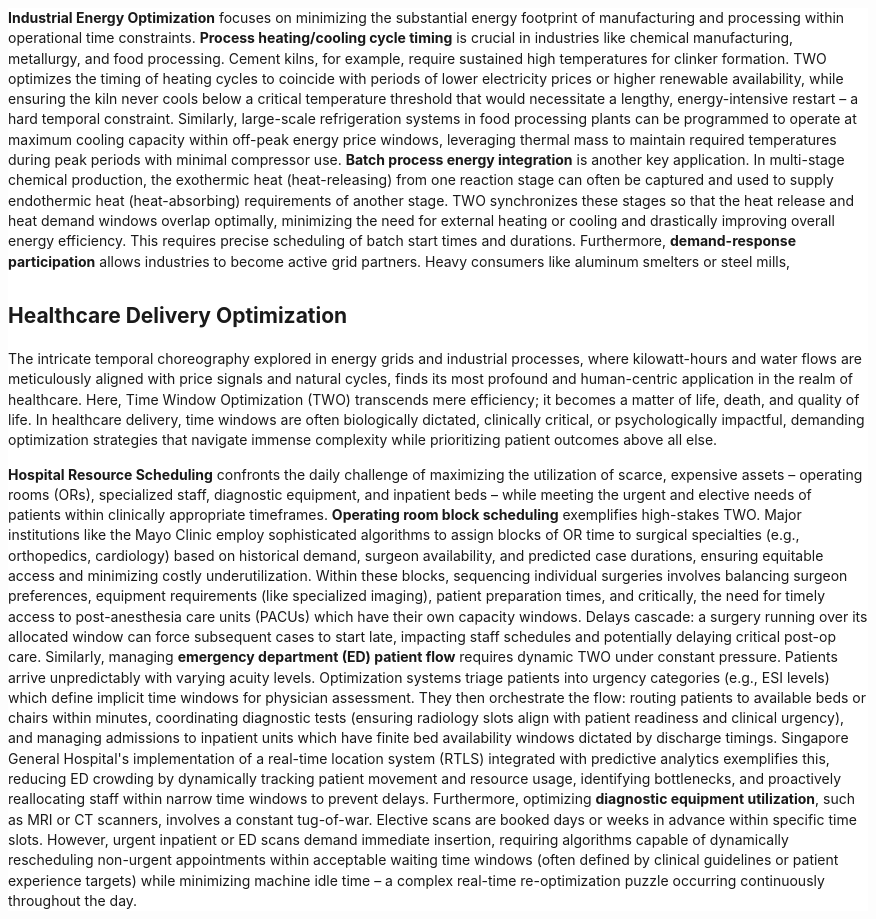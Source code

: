 **Industrial Energy Optimization** focuses on minimizing the substantial energy footprint of manufacturing and processing within operational time constraints. **Process heating/cooling cycle timing** is crucial in industries like chemical manufacturing, metallurgy, and food processing. Cement kilns, for example, require sustained high temperatures for clinker formation. TWO optimizes the timing of heating cycles to coincide with periods of lower electricity prices or higher renewable availability, while ensuring the kiln never cools below a critical temperature threshold that would necessitate a lengthy, energy-intensive restart – a hard temporal constraint. Similarly, large-scale refrigeration systems in food processing plants can be programmed to operate at maximum cooling capacity within off-peak energy price windows, leveraging thermal mass to maintain required temperatures during peak periods with minimal compressor use. **Batch process energy integration** is another key application. In multi-stage chemical production, the exothermic heat (heat-releasing) from one reaction stage can often be captured and used to supply endothermic heat (heat-absorbing) requirements of another stage. TWO synchronizes these stages so that the heat release and heat demand windows overlap optimally, minimizing the need for external heating or cooling and drastically improving overall energy efficiency. This requires precise scheduling of batch start times and durations. Furthermore, **demand-response participation** allows industries to become active grid partners. Heavy consumers like aluminum smelters or steel mills,

## Healthcare Delivery Optimization

The intricate temporal choreography explored in energy grids and industrial processes, where kilowatt-hours and water flows are meticulously aligned with price signals and natural cycles, finds its most profound and human-centric application in the realm of healthcare. Here, Time Window Optimization (TWO) transcends mere efficiency; it becomes a matter of life, death, and quality of life. In healthcare delivery, time windows are often biologically dictated, clinically critical, or psychologically impactful, demanding optimization strategies that navigate immense complexity while prioritizing patient outcomes above all else.

**Hospital Resource Scheduling** confronts the daily challenge of maximizing the utilization of scarce, expensive assets – operating rooms (ORs), specialized staff, diagnostic equipment, and inpatient beds – while meeting the urgent and elective needs of patients within clinically appropriate timeframes. **Operating room block scheduling** exemplifies high-stakes TWO. Major institutions like the Mayo Clinic employ sophisticated algorithms to assign blocks of OR time to surgical specialties (e.g., orthopedics, cardiology) based on historical demand, surgeon availability, and predicted case durations, ensuring equitable access and minimizing costly underutilization. Within these blocks, sequencing individual surgeries involves balancing surgeon preferences, equipment requirements (like specialized imaging), patient preparation times, and critically, the need for timely access to post-anesthesia care units (PACUs) which have their own capacity windows. Delays cascade: a surgery running over its allocated window can force subsequent cases to start late, impacting staff schedules and potentially delaying critical post-op care. Similarly, managing **emergency department (ED) patient flow** requires dynamic TWO under constant pressure. Patients arrive unpredictably with varying acuity levels. Optimization systems triage patients into urgency categories (e.g., ESI levels) which define implicit time windows for physician assessment. They then orchestrate the flow: routing patients to available beds or chairs within minutes, coordinating diagnostic tests (ensuring radiology slots align with patient readiness and clinical urgency), and managing admissions to inpatient units which have finite bed availability windows dictated by discharge timings. Singapore General Hospital's implementation of a real-time location system (RTLS) integrated with predictive analytics exemplifies this, reducing ED crowding by dynamically tracking patient movement and resource usage, identifying bottlenecks, and proactively reallocating staff within narrow time windows to prevent delays. Furthermore, optimizing **diagnostic equipment utilization**, such as MRI or CT scanners, involves a constant tug-of-war. Elective scans are booked days or weeks in advance within specific time slots. However, urgent inpatient or ED scans demand immediate insertion, requiring algorithms capable of dynamically rescheduling non-urgent appointments within acceptable waiting time windows (often defined by clinical guidelines or patient experience targets) while minimizing machine idle time – a complex real-time re-optimization puzzle occurring continuously throughout the day.
